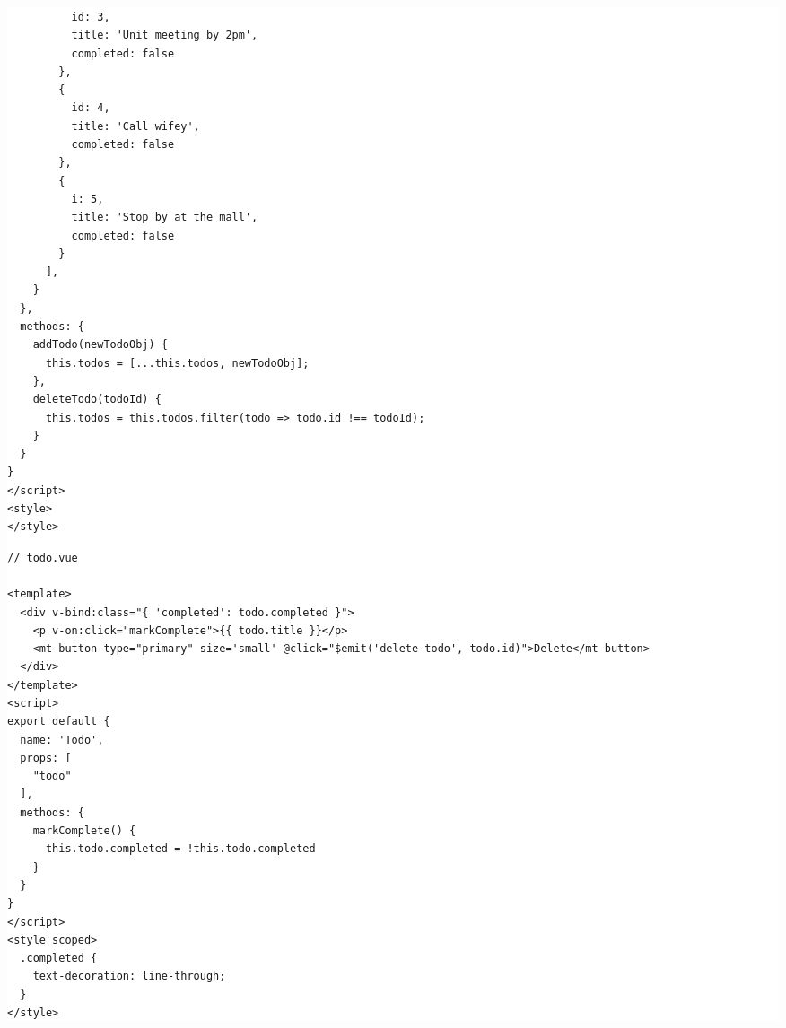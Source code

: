 ```
          id: 3,
          title: 'Unit meeting by 2pm',
          completed: false
        },
        {
          id: 4,
          title: 'Call wifey',
          completed: false
        },
        {
          i: 5,
          title: 'Stop by at the mall',
          completed: false
        }
      ],
    }
  },
  methods: {
    addTodo(newTodoObj) {
      this.todos = [...this.todos, newTodoObj];
    },
    deleteTodo(todoId) {
      this.todos = this.todos.filter(todo => todo.id !== todoId);
    }
  }
}
</script>
<style>
</style>
```

```
// todo.vue

<template>
  <div v-bind:class="{ 'completed': todo.completed }">
    <p v-on:click="markComplete">{{ todo.title }}</p>
    <mt-button type="primary" size='small' @click="$emit('delete-todo', todo.id)">Delete</mt-button>
  </div>
</template>
<script>
export default {
  name: 'Todo',
  props: [
    "todo"
  ],
  methods: {
    markComplete() {
      this.todo.completed = !this.todo.completed
    }
  }
}
</script>
<style scoped>
  .completed {
    text-decoration: line-through;
  }
</style>
```
